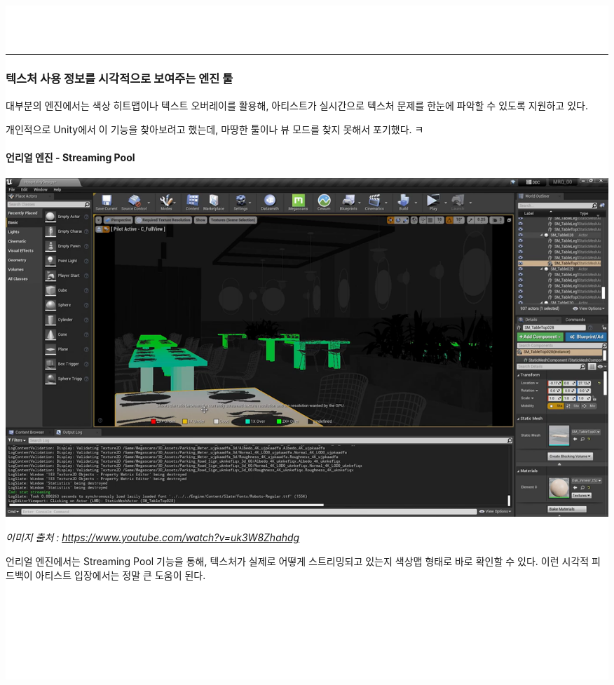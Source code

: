 &nbsp;

&nbsp;

------

### 텍스처 사용 정보를 시각적으로 보여주는 엔진 툴

대부분의 엔진에서는 색상 히트맵이나 텍스트 오버레이를 활용해, 아티스트가 실시간으로 텍스처 문제를 한눈에 파악할 수 있도록 지원하고 있다.

개인적으로 Unity에서 이 기능을 찾아보려고 했는데, 마땅한 툴이나 뷰 모드를 찾지 못해서 포기했다. ㅋ



#### 언리얼 엔진 - Streaming Pool 

![image-20250609023507139](./../images/2025-06-07-%EC%95%84%ED%8B%B0%EC%8A%A4%ED%8A%B8%EB%8A%94%20%EA%B3%A0%EB%AF%BC%ED%95%B4%EC%95%BC%20%ED%95%9C%EB%8B%A4-%EB%A6%AC%EC%86%8C%EC%8A%A4%20%EC%B5%9C%EC%A0%81%ED%99%94/image-20250609023507139.png)

*이미지 출처 : <a href="https://www.youtube.com/watch?v=uk3W8Zhahdg">https://www.youtube.com/watch?v=uk3W8Zhahdg</a>*

언리얼 엔진에서는 Streaming Pool 기능을 통해, 텍스처가 실제로 어떻게 스트리밍되고 있는지 색상맵 형태로 바로 확인할 수 있다. 이런 시각적 피드백이 아티스트 입장에서는 정말 큰 도움이 된다.

&nbsp;

&nbsp;

&nbsp;

&nbsp;

